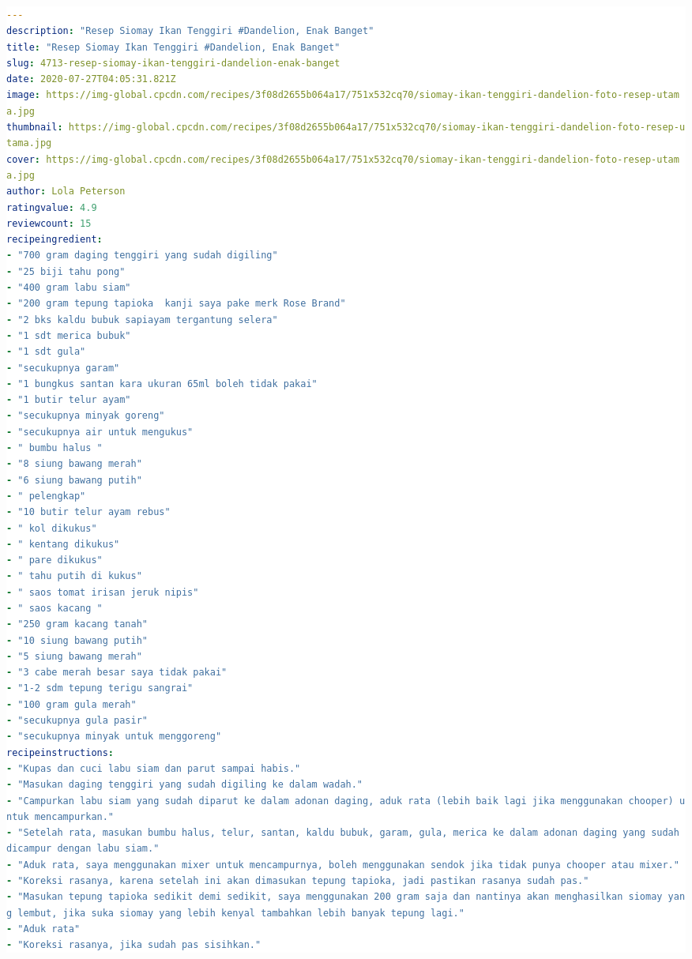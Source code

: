 ```yaml
---
description: "Resep Siomay Ikan Tenggiri #Dandelion, Enak Banget"
title: "Resep Siomay Ikan Tenggiri #Dandelion, Enak Banget"
slug: 4713-resep-siomay-ikan-tenggiri-dandelion-enak-banget
date: 2020-07-27T04:05:31.821Z
image: https://img-global.cpcdn.com/recipes/3f08d2655b064a17/751x532cq70/siomay-ikan-tenggiri-dandelion-foto-resep-utama.jpg
thumbnail: https://img-global.cpcdn.com/recipes/3f08d2655b064a17/751x532cq70/siomay-ikan-tenggiri-dandelion-foto-resep-utama.jpg
cover: https://img-global.cpcdn.com/recipes/3f08d2655b064a17/751x532cq70/siomay-ikan-tenggiri-dandelion-foto-resep-utama.jpg
author: Lola Peterson
ratingvalue: 4.9
reviewcount: 15
recipeingredient:
- "700 gram daging tenggiri yang sudah digiling"
- "25 biji tahu pong"
- "400 gram labu siam"
- "200 gram tepung tapioka  kanji saya pake merk Rose Brand"
- "2 bks kaldu bubuk sapiayam tergantung selera"
- "1 sdt merica bubuk"
- "1 sdt gula"
- "secukupnya garam"
- "1 bungkus santan kara ukuran 65ml boleh tidak pakai"
- "1 butir telur ayam"
- "secukupnya minyak goreng"
- "secukupnya air untuk mengukus"
- " bumbu halus "
- "8 siung bawang merah"
- "6 siung bawang putih"
- " pelengkap"
- "10 butir telur ayam rebus"
- " kol dikukus"
- " kentang dikukus"
- " pare dikukus"
- " tahu putih di kukus"
- " saos tomat irisan jeruk nipis"
- " saos kacang "
- "250 gram kacang tanah"
- "10 siung bawang putih"
- "5 siung bawang merah"
- "3 cabe merah besar saya tidak pakai"
- "1-2 sdm tepung terigu sangrai"
- "100 gram gula merah"
- "secukupnya gula pasir"
- "secukupnya minyak untuk menggoreng"
recipeinstructions:
- "Kupas dan cuci labu siam dan parut sampai habis."
- "Masukan daging tenggiri yang sudah digiling ke dalam wadah."
- "Campurkan labu siam yang sudah diparut ke dalam adonan daging, aduk rata (lebih baik lagi jika menggunakan chooper) untuk mencampurkan."
- "Setelah rata, masukan bumbu halus, telur, santan, kaldu bubuk, garam, gula, merica ke dalam adonan daging yang sudah dicampur dengan labu siam."
- "Aduk rata, saya menggunakan mixer untuk mencampurnya, boleh menggunakan sendok jika tidak punya chooper atau mixer."
- "Koreksi rasanya, karena setelah ini akan dimasukan tepung tapioka, jadi pastikan rasanya sudah pas."
- "Masukan tepung tapioka sedikit demi sedikit, saya menggunakan 200 gram saja dan nantinya akan menghasilkan siomay yang lembut, jika suka siomay yang lebih kenyal tambahkan lebih banyak tepung lagi."
- "Aduk rata"
- "Koreksi rasanya, jika sudah pas sisihkan."
```